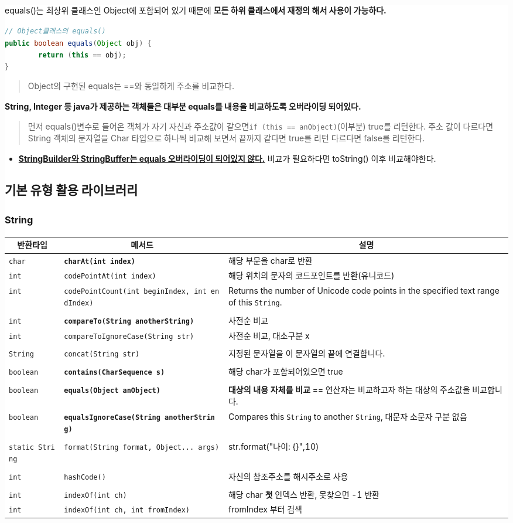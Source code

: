  equals()는 최상위 클래스인 Object에 포함되어 있기 때문에 **모든 하위 클래스에서 재정의 해서 사용이 가능하다.**

~~~java
// Object클래스의 equals() 
public boolean equals(Object obj) {
        return (this == obj);
}
~~~

> Object의 구현된 equals는 ==와 동일하게 주소를 비교한다.





**String, Integer 등 java가 제공하는 객체들은 대부분 equals를 내용을 비교하도록 오버라이딩 되어있다.**

> 먼저 equals()변수로 들어온 객체가 자기 자신과 주소값이 같으면`if (this == anObject)`(이부분) true를 리턴한다. 주소 값이 다르다면 String 객체의 문자열을 Char 타입으로 하나씩 비교해 보면서 끝까지 같다면 true를 리턴 다르다면 false를 리턴한다.





+ <u>**StringBuilder와 StringBuffer는 equals 오버라이딩이 되어있지 않다.**</u> 비교가 필요하다면 toString() 이후 비교해야한다.





## 기본 유형 활용 라이브러리



### String 

| 반환타입        | 메서드                                                       | 설명                                                         |
| --------------- | ------------------------------------------------------------ | ------------------------------------------------------------ |
| `char`          | **`charAt(int index)`**                                      | 해당 부문을 char로 반환                                      |
| `int`           | `codePointAt(int index)`                                     | 해당 위치의 문자의 코드포인트를 반환(유니코드)               |
| `int`           | `codePointCount(int beginIndex, int endIndex)`               | Returns the number of Unicode code points in the specified text range of this `String`. |
|                 |                                                              |                                                              |
| `int`           | **`compareTo(String anotherString)`**                        | 사전순 비교                                                  |
| `int`           | `compareToIgnoreCase(String str)`                            | 사전순 비교, 대소구분 x                                      |
|                 |                                                              |                                                              |
| `String`        | `concat(String str)`                                         | 지정된 문자열을 이 문자열의 끝에 연결합니다.                 |
|                 |                                                              |                                                              |
| `boolean`       | **`contains(CharSequence s)`**                               | 해당 char가 포함되어있으면 true                              |
|                 |                                                              |                                                              |
| `boolean`       | **`equals(Object anObject)`**                                | **대상의 내용 자체를 비교**   == 연산자는 비교하고자 하는 대상의 주소값을 비교합니다. |
| `boolean`       | **`equalsIgnoreCase(String anotherString)`**                 | Compares this `String` to another `String`, 대문자 소문자 구분 없음 |
|                 |                                                              |                                                              |
| `static String` | `format(String format, Object... args)`                      | str.format("나이: {}",10)                                    |
|                 |                                                              |                                                              |
| `int`           | `hashCode()`                                                 | 자신의 참조주소를 해시주소로 사용                            |
|                 |                                                              |                                                              |
| `int`           | `indexOf(int ch)`                                            | 해당 char  **첫** 인덱스 반환, 못찾으면 -1 반환              |
| `int`           | `indexOf(int ch, int fromIndex)`                             | fromIndex 부터 검색                                          |
